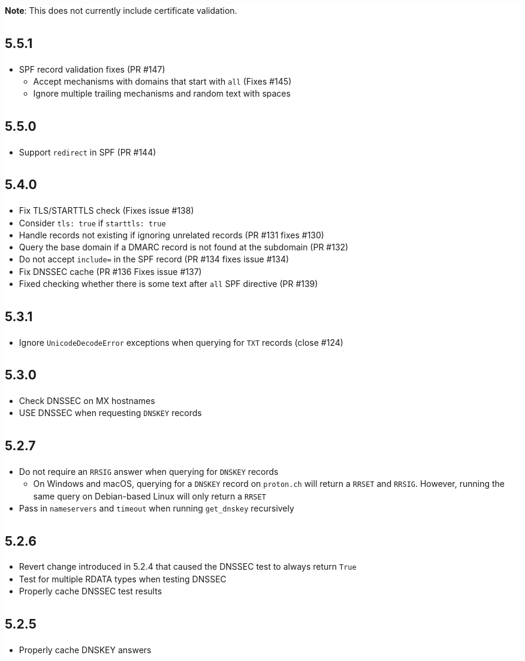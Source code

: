 **Note**: This does not currently include certificate validation.

5.5.1
-----

- SPF record validation fixes (PR #147)
  - Accept mechanisms with domains that start with `all` (Fixes #145)
  - Ignore multiple trailing mechanisms and random text with spaces

5.5.0
-----

- Support `redirect` in SPF (PR #144)

5.4.0
-----

- Fix TLS/STARTTLS check (Fixes issue #138)
- Consider `tls: true` if `starttls: true`
- Handle records not existing if ignoring unrelated records (PR #131 fixes #130)
- Query the base domain if a DMARC record is not found at the subdomain (PR #132)
- Do not accept `include=` in the SPF record (PR #134 fixes issue #134)
- Fix DNSSEC cache (PR #136 Fixes issue #137)
- Fixed checking whether there is some text after `all` SPF directive (PR #139)

5.3.1
-----

- Ignore `UnicodeDecodeError` exceptions when querying for `TXT` records (close #124)

5.3.0
-----

- Check DNSSEC on MX hostnames
- USE DNSSEC when requesting `DNSKEY` records

5.2.7
-----

- Do not require an `RRSIG` answer when querying for `DNSKEY` records
  - On Windows and macOS, querying for a `DNSKEY` record on `proton.ch` will return a `RRSET` and `RRSIG`. However,
    running the same query on Debian-based Linux will only return a `RRSET`
- Pass in `nameservers` and `timeout` when running `get_dnskey` recursively

5.2.6
-----

- Revert change introduced in 5.2.4 that caused the DNSSEC test to always return `True`
- Test for multiple RDATA types when testing DNSSEC
- Properly cache DNSSEC test results

5.2.5
-----

- Properly cache DNSKEY answers
